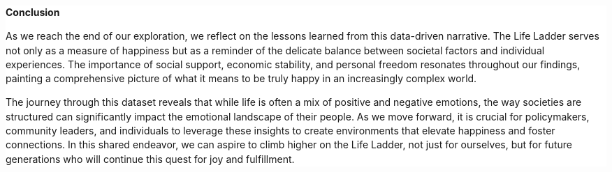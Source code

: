 **Conclusion**

As we reach the end of our exploration, we reflect on the lessons learned from this data-driven narrative. The Life Ladder serves not only as a measure of happiness but as a reminder of the delicate balance between societal factors and individual experiences. The importance of social support, economic stability, and personal freedom resonates throughout our findings, painting a comprehensive picture of what it means to be truly happy in an increasingly complex world.

The journey through this dataset reveals that while life is often a mix of positive and negative emotions, the way societies are structured can significantly impact the emotional landscape of their people. As we move forward, it is crucial for policymakers, community leaders, and individuals to leverage these insights to create environments that elevate happiness and foster connections. In this shared endeavor, we can aspire to climb higher on the Life Ladder, not just for ourselves, but for future generations who will continue this quest for joy and fulfillment.
